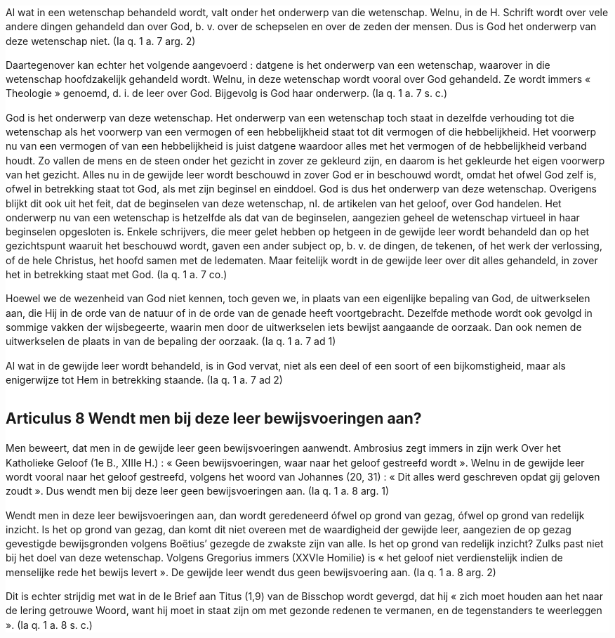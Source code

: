 Al wat in een wetenschap behandeld wordt, valt onder het onderwerp van die wetenschap. Welnu, in de H. Schrift wordt over vele andere dingen gehandeld dan over God, b. v. over de schepselen en over de zeden der mensen. Dus is God het onderwerp van deze wetenschap niet.  (Ia q. 1 a. 7 arg. 2)

Daartegenover kan echter het volgende aangevoerd : datgene is het onderwerp van een wetenschap, waarover in die wetenschap hoofdzakelijk gehandeld wordt. Welnu, in deze wetenschap wordt vooral over God gehandeld. Ze wordt immers « Theologie » genoemd, d. i. de leer over God. Bijgevolg is God haar onderwerp.  (Ia q. 1 a. 7 s. c.)

God is het onderwerp van deze wetenschap. Het onderwerp van een wetenschap toch staat in dezelfde verhouding tot die wetenschap als het voorwerp van een vermogen of een hebbelijkheid staat tot dit vermogen of die hebbelijkheid. Het voorwerp nu van een vermogen of van een hebbelijkheid is juist datgene waardoor alles met het vermogen of de hebbelijkheid verband houdt. Zo vallen de mens en de steen onder het gezicht in zover ze gekleurd zijn, en daarom is het gekleurde het eigen voorwerp van het gezicht. Alles nu in de gewijde leer wordt beschouwd in zover God er in beschouwd wordt, omdat het ofwel God zelf is, ofwel in betrekking staat tot God, als met zijn beginsel en einddoel. God is dus het onderwerp van deze wetenschap. Overigens blijkt dit ook uit het feit, dat de beginselen van deze wetenschap, nl. de artikelen van het geloof, over God handelen. Het onderwerp nu van een wetenschap is hetzelfde als dat van de beginselen, aangezien geheel de wetenschap virtueel in haar beginselen opgesloten is. Enkele schrijvers, die meer gelet hebben op hetgeen in de gewijde leer wordt behandeld dan op het gezichtspunt waaruit het beschouwd wordt, gaven een ander subject op, b. v. de dingen, de tekenen, of het werk der verlossing, of de hele Christus, het hoofd samen met de ledematen. Maar feitelijk wordt in de gewijde leer over dit alles gehandeld, in zover het in betrekking staat met God.  (Ia q. 1 a. 7 co.)

Hoewel we de wezenheid van God niet kennen, toch geven we, in plaats van een eigenlijke bepaling van God, de uitwerkselen aan, die Hij in de orde van de natuur of in de orde van de genade heeft voortgebracht. Dezelfde methode wordt ook gevolgd in sommige vakken der wijsbegeerte, waarin men door de uitwerkselen iets bewijst aangaande de oorzaak. Dan ook nemen de uitwerkselen de plaats in van de bepaling der oorzaak.  (Ia q. 1 a. 7 ad 1)

Al wat in de gewijde leer wordt behandeld, is in God vervat, niet als een deel of een soort of een bijkomstigheid, maar als enigerwijze tot Hem in betrekking staande.  (Ia q. 1 a. 7 ad 2)

## Articulus 8 Wendt men bij deze leer bewijsvoeringen aan? 

Men beweert, dat men in de gewijde leer geen bewijsvoeringen aanwendt. Ambrosius zegt immers in zijn werk Over het Katholieke Geloof (1e B., XIIIe H.) : « Geen bewijsvoeringen, waar naar het geloof gestreefd wordt ». Welnu in de gewijde leer wordt vooral naar het geloof gestreefd, volgens het woord van Johannes (20, 31) : « Dit alles werd geschreven opdat gij geloven zoudt ». Dus wendt men bij deze leer geen bewijsvoeringen aan.  (Ia q. 1 a. 8 arg. 1)

Wendt men in deze leer bewijsvoeringen aan, dan wordt geredeneerd ófwel op grond van gezag, ófwel op grond van redelijk inzicht. Is het op grond van gezag, dan komt dit niet overeen met de waardigheid der gewijde leer, aangezien de op gezag gevestigde bewijsgronden volgens Boëtius’ gezegde de zwakste zijn van alle. Is het op grond van redelijk inzicht? Zulks past niet bij het doel van deze wetenschap. Volgens Gregorius immers (XXVIe Homilie) is « het geloof niet verdienstelijk indien de menselijke rede het bewijs levert ». De gewijde leer wendt dus geen bewijsvoering aan.  (Ia q. 1 a. 8 arg. 2)

Dit is echter strijdig met wat in de Ie Brief aan Titus (1,9) van de Bisschop wordt gevergd, dat hij « zich moet houden aan het naar de lering getrouwe Woord, want hij moet in staat zijn om met gezonde redenen te vermanen, en de tegenstanders te weerleggen ».  (Ia q. 1 a. 8 s. c.)
